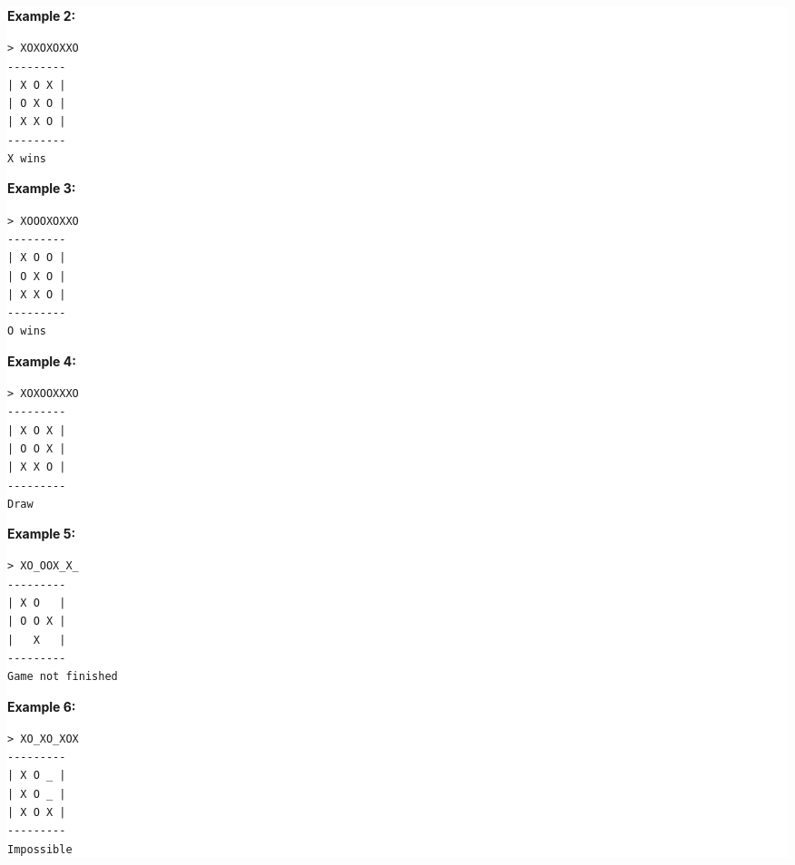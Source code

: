 **Example 2:**
```
> XOXOXOXXO
---------
| X O X |
| O X O |
| X X O |
---------
X wins
```

**Example 3:**
```
> XOOOXOXXO
---------
| X O O |
| O X O |
| X X O |
---------
O wins
```

**Example 4:**
```
> XOXOOXXXO
---------
| X O X |
| O O X |
| X X O |
---------
Draw
```

**Example 5:**
```
> XO_OOX_X_
---------
| X O   |
| O O X |
|   X   |
---------
Game not finished
```

**Example 6:**
```
> XO_XO_XOX
---------
| X O _ |
| X O _ |
| X O X |
---------
Impossible
```
